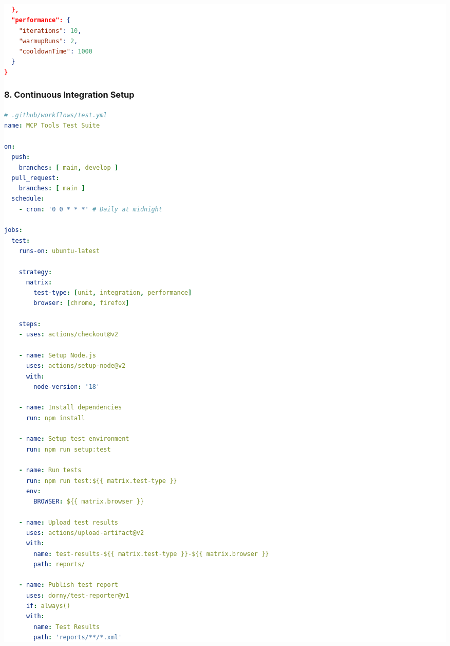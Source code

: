 ```json
  },
  "performance": {
    "iterations": 10,
    "warmupRuns": 2,
    "cooldownTime": 1000
  }
}
```

### 8. Continuous Integration Setup

```yaml
# .github/workflows/test.yml
name: MCP Tools Test Suite

on:
  push:
    branches: [ main, develop ]
  pull_request:
    branches: [ main ]
  schedule:
    - cron: '0 0 * * *' # Daily at midnight

jobs:
  test:
    runs-on: ubuntu-latest
    
    strategy:
      matrix:
        test-type: [unit, integration, performance]
        browser: [chrome, firefox]
    
    steps:
    - uses: actions/checkout@v2
    
    - name: Setup Node.js
      uses: actions/setup-node@v2
      with:
        node-version: '18'
    
    - name: Install dependencies
      run: npm install
    
    - name: Setup test environment
      run: npm run setup:test
    
    - name: Run tests
      run: npm run test:${{ matrix.test-type }}
      env:
        BROWSER: ${{ matrix.browser }}
    
    - name: Upload test results
      uses: actions/upload-artifact@v2
      with:
        name: test-results-${{ matrix.test-type }}-${{ matrix.browser }}
        path: reports/
    
    - name: Publish test report
      uses: dorny/test-reporter@v1
      if: always()
      with:
        name: Test Results
        path: 'reports/**/*.xml'
```